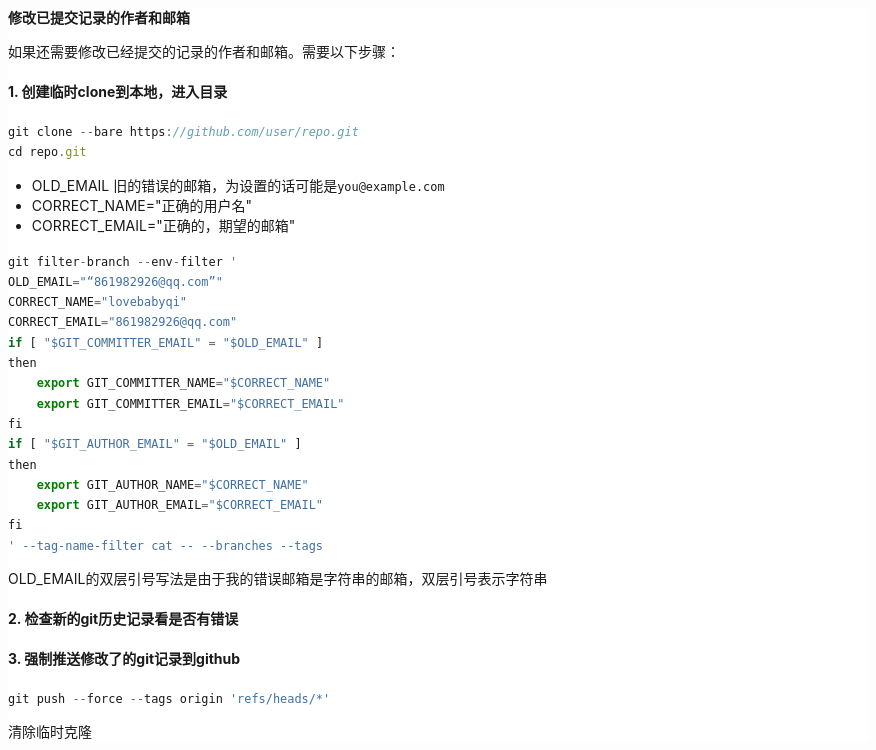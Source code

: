 **修改已提交记录的作者和邮箱**

如果还需要修改已经提交的记录的作者和邮箱。需要以下步骤：

#### 1. 创建临时clone到本地，进入目录

```js
git clone --bare https://github.com/user/repo.git
cd repo.git
```

- OLD_EMAIL 旧的错误的邮箱，为设置的话可能是`you@example.com`
- CORRECT_NAME="正确的用户名"
- CORRECT_EMAIL="正确的，期望的邮箱"

```js
git filter-branch --env-filter '
OLD_EMAIL="“861982926@qq.com”"
CORRECT_NAME="lovebabyqi"
CORRECT_EMAIL="861982926@qq.com"
if [ "$GIT_COMMITTER_EMAIL" = "$OLD_EMAIL" ]
then
    export GIT_COMMITTER_NAME="$CORRECT_NAME"
    export GIT_COMMITTER_EMAIL="$CORRECT_EMAIL"
fi
if [ "$GIT_AUTHOR_EMAIL" = "$OLD_EMAIL" ]
then
    export GIT_AUTHOR_NAME="$CORRECT_NAME"
    export GIT_AUTHOR_EMAIL="$CORRECT_EMAIL"
fi
' --tag-name-filter cat -- --branches --tags
```

OLD_EMAIL的双层引号写法是由于我的错误邮箱是字符串的邮箱，双层引号表示字符串
#### 2. 检查新的git历史记录看是否有错误

#### 3. 强制推送修改了的git记录到github

```js
git push --force --tags origin 'refs/heads/*'
```

清除临时克隆



